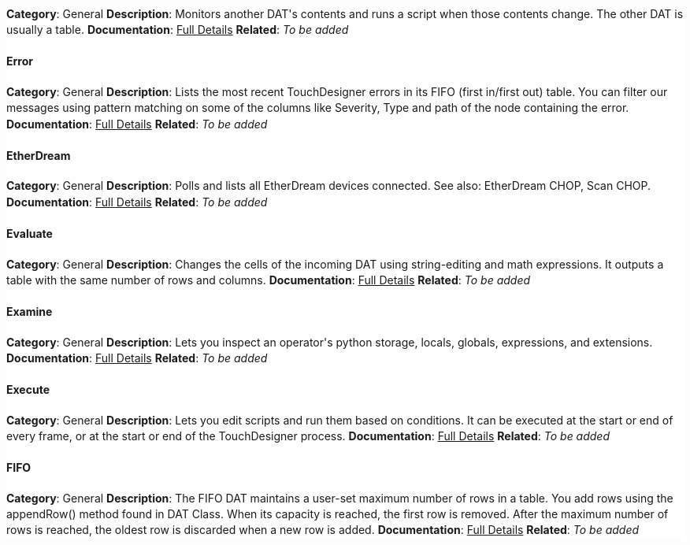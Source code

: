 **Category**: General
**Description**: Monitors another DAT's contents and runs a script when those contents change. The other DAT is usually a table.
**Documentation**: [Full Details](./DAT_Execute.md)
**Related**: _To be added_

#### Error

**Category**: General
**Description**: Lists the most recent TouchDesigner errors in its FIFO (first in/first out) table. You can filter our messages using pattern matching on some of the columns like Severity, Type and path of the node containing the error.
**Documentation**: [Full Details](./Error.md)
**Related**: _To be added_

#### EtherDream

**Category**: General
**Description**: Polls and lists all EtherDream devices connected. See also: EtherDream CHOP, Scan CHOP.
**Documentation**: [Full Details](./EtherDream.md)
**Related**: _To be added_

#### Evaluate

**Category**: General
**Description**: Changes the cells of the incoming DAT using string-editing and math expressions. It outputs a table with the same number of rows and columns.
**Documentation**: [Full Details](./Evaluate.md)
**Related**: _To be added_

#### Examine

**Category**: General
**Description**: Lets you inspect an operator's python storage, locals, globals, expressions, and extensions.
**Documentation**: [Full Details](./Examine.md)
**Related**: _To be added_

#### Execute

**Category**: General
**Description**: Lets you edit scripts and run them based on conditions. It can be executed at the start or end of every frame, or at the start or end of the TouchDesigner process.
**Documentation**: [Full Details](./Execute.md)
**Related**: _To be added_

#### FIFO

**Category**: General
**Description**: The FIFO DAT maintains a user-set maximum number of rows in a table. You add rows using the appendRow() method found in DAT Class. When its capacity is reached, the first row is removed. After the maximum number of rows is reached, the oldest row is discarded when a new row is added.
**Documentation**: [Full Details](./FIFO.md)
**Related**: _To be added_
